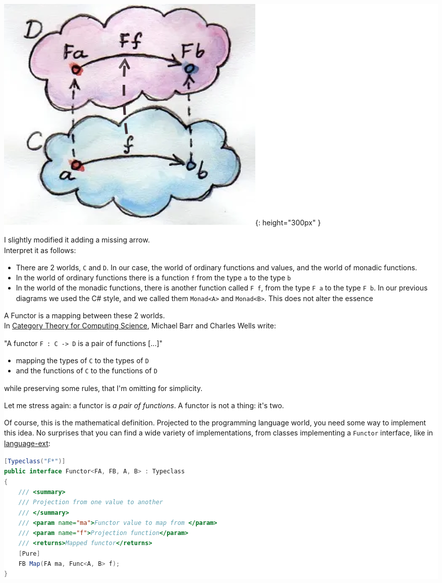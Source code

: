 ![a functor as described in Category Theory](static/img/monads-for-the-rest-of-us/bartosz-functor.png){: height="300px" }

I slightly modified it adding a missing arrow.  
Interpret it as follows:

* There are 2 worlds, `C` and `D`. In our case, the world of ordinary functions and values, and the world of monadic functions.
* In the world of ordinary functions there is a function `f` from the type `a` to the type `b`
* In the world of the monadic functions, there is another function called `F f`, from the type `F a` to the type `F b`. In our previous diagrams we used the C# style, and we called them `Monad<A>` and `Monad<B>`. This does not alter the essence


A Functor is a mapping between these 2 worlds.  
In [Category Theory for Computing Science][barr-wells], Michael Barr and Charles Wells write:

"A functor `F : C -> D` is a pair of functions [...]" 

* mapping the types of `C` to the types of `D`
* and the functions of `C` to the functions of `D`

while preserving some rules, that I'm omitting for simplicity.

Let me stress again: a functor is *a pair of functions*. A functor is not a thing: it's two.

Of course, this is the mathematical definition. Projected to the programming language world, you need some way to implement this idea. No surprises that you can find a wide variety of implementations, from  classes implementing a `Functor` interface, like in [language-ext][language-ext]:

```csharp
[Typeclass("F*")]
public interface Functor<FA, FB, A, B> : Typeclass
{
    /// <summary>
    /// Projection from one value to another
    /// </summary>
    /// <param name="ma">Functor value to map from </param>
    /// <param name="f">Projection function</param>
    /// <returns>Mapped functor</returns>
    [Pure]
    FB Map(FA ma, Func<A, B> f);
}
```


[bartosz-functors]: https://bartoszmilewski.com/2015/01/20/functors/
[bartosz]: https://bartoszmilewski.com/2014/10/28/category-theory-for-programmers-the-preface/
[barr-wells]: https://www.math.mcgill.ca/barr/papers/ctcs.pdf
[language-ext]: https://github.com/louthy/language-ext/blob/main/LanguageExt.Core/Type%20Classes/Functor/Functor.cs
[scala-cats-functor]: https://github.com/typelevel/cats/blob/main/core/src/main/scala/cats/Functor.scala#L31-L228
[functors-as-boxes]: https://www.adit.io/posts/2013-04-17-functors,_applicatives,_and_monads_in_pictures.html